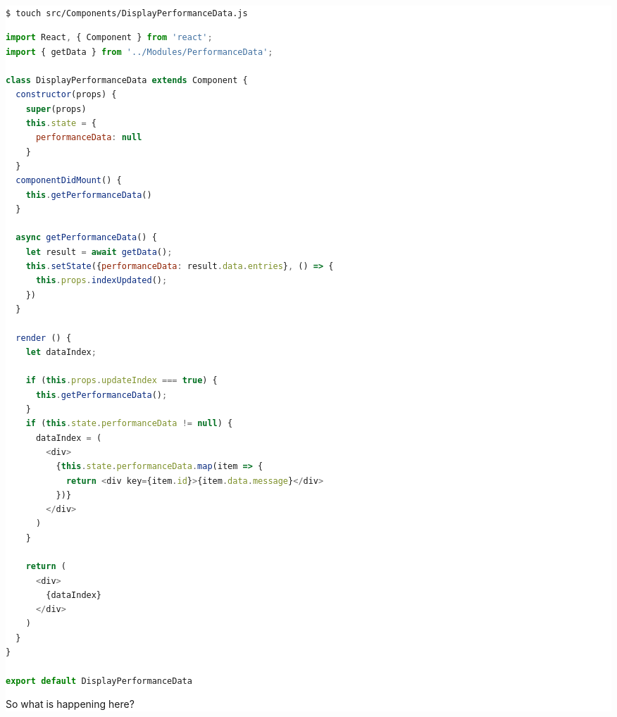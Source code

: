 `$ touch src/Components/DisplayPerformanceData.js`
```js
import React, { Component } from 'react';
import { getData } from '../Modules/PerformanceData';

class DisplayPerformanceData extends Component {
  constructor(props) {
    super(props)
    this.state = {
      performanceData: null
    }
  }
  componentDidMount() {
    this.getPerformanceData()
  }

  async getPerformanceData() {
    let result = await getData();
    this.setState({performanceData: result.data.entries}, () => {
      this.props.indexUpdated();
    })
  }

  render () {
    let dataIndex;

    if (this.props.updateIndex === true) {
      this.getPerformanceData();
    }
    if (this.state.performanceData != null) {
      dataIndex = (
        <div>
          {this.state.performanceData.map(item => {
            return <div key={item.id}>{item.data.message}</div>
          })}
        </div>
      )
    }

    return (
      <div>
        {dataIndex}
      </div>
    )
  }      
}

export default DisplayPerformanceData
```

So what is happening here?
